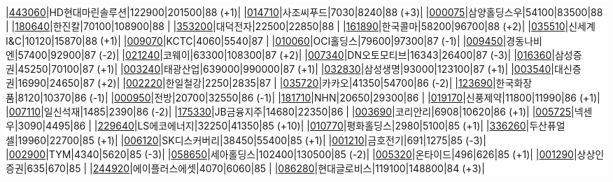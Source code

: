 |[443060](https://finance.daum.net/quotes/A443060)|HD현대마린솔루션|122900|201500|88 (+1)|
|[014710](https://finance.daum.net/quotes/A014710)|사조씨푸드|7030|8240|88 (+3)|
|[000075](https://finance.daum.net/quotes/A000075)|삼양홀딩스우|54100|83500|88 |
|[180640](https://finance.daum.net/quotes/A180640)|한진칼|70100|108900|88 |
|[353200](https://finance.daum.net/quotes/A353200)|대덕전자|22500|22850|88 |
|[161890](https://finance.daum.net/quotes/A161890)|한국콜마|58200|96700|88 (+2)|
|[035510](https://finance.daum.net/quotes/A035510)|신세계 I&C|10120|15870|88 (+1)|
|[009070](https://finance.daum.net/quotes/A009070)|KCTC|4060|5540|87 |
|[010060](https://finance.daum.net/quotes/A010060)|OCI홀딩스|79600|97300|87 (-1)|
|[009450](https://finance.daum.net/quotes/A009450)|경동나비엔|57400|92900|87 (-2)|
|[021240](https://finance.daum.net/quotes/A021240)|코웨이|63300|108300|87 (+2)|
|[007340](https://finance.daum.net/quotes/A007340)|DN오토모티브|16343|26400|87 (-3)|
|[016360](https://finance.daum.net/quotes/A016360)|삼성증권|45250|70100|87 (+1)|
|[003240](https://finance.daum.net/quotes/A003240)|태광산업|639000|990000|87 (+1)|
|[032830](https://finance.daum.net/quotes/A032830)|삼성생명|93000|123100|87 (+1)|
|[003540](https://finance.daum.net/quotes/A003540)|대신증권|16990|24650|87 (+2)|
|[002220](https://finance.daum.net/quotes/A002220)|한일철강|2250|2835|87 |
|[035720](https://finance.daum.net/quotes/A035720)|카카오|41350|54700|86 (-2)|
|[123690](https://finance.daum.net/quotes/A123690)|한국화장품|8120|10370|86 (-1)|
|[000950](https://finance.daum.net/quotes/A000950)|전방|20700|32550|86 (-1)|
|[181710](https://finance.daum.net/quotes/A181710)|NHN|20650|29300|86 |
|[019170](https://finance.daum.net/quotes/A019170)|신풍제약|11800|11990|86 (+1)|
|[007110](https://finance.daum.net/quotes/A007110)|일신석재|1485|2390|86 (-2)|
|[175330](https://finance.daum.net/quotes/A175330)|JB금융지주|14680|22350|86 |
|[003690](https://finance.daum.net/quotes/A003690)|코리안리|6908|10620|86 (+1)|
|[005725](https://finance.daum.net/quotes/A005725)|넥센우|3090|4495|86 |
|[229640](https://finance.daum.net/quotes/A229640)|LS에코에너지|32250|41350|85 (+10)|
|[010770](https://finance.daum.net/quotes/A010770)|평화홀딩스|2980|5100|85 (+1)|
|[336260](https://finance.daum.net/quotes/A336260)|두산퓨얼셀|19960|22700|85 (+1)|
|[006120](https://finance.daum.net/quotes/A006120)|SK디스커버리|38450|55400|85 (+1)|
|[001210](https://finance.daum.net/quotes/A001210)|금호전기|691|1275|85 (-3)|
|[002900](https://finance.daum.net/quotes/A002900)|TYM|4340|5620|85 (-3)|
|[058650](https://finance.daum.net/quotes/A058650)|세아홀딩스|102400|130500|85 (-2)|
|[005320](https://finance.daum.net/quotes/A005320)|온타이드|496|626|85 (+1)|
|[001290](https://finance.daum.net/quotes/A001290)|상상인증권|635|670|85 |
|[244920](https://finance.daum.net/quotes/A244920)|에이플러스에셋|4070|6060|85 |
|[086280](https://finance.daum.net/quotes/A086280)|현대글로비스|119100|148800|84 (+3)|